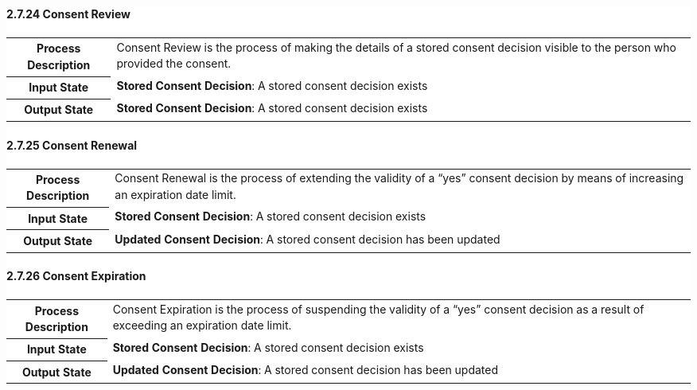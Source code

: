 #### 2.7.24 Consent Review

<table class="atomic">
  <tr>
    <th scope="row">Process Description</th>
    <td>Consent Review is the process of making the details of a stored consent decision visible to the person who provided the consent.</td>
  </tr>
  <tr>
    <th scope="row">Input State</th>
    <td><b>Stored Consent Decision</b>: A stored consent decision exists</td>
  </tr>
  <tr>
    <th scope="row">Output State</th>
    <td><b>Stored Consent Decision</b>: A stored consent decision exists</td>
  </tr>
</table>

#### 2.7.25 Consent Renewal

<table class="atomic">
  <tr>
    <th scope="row">Process Description</th>
    <td>Consent Renewal is the process of extending the validity of a “yes” consent decision by means of increasing an expiration date limit.</td>
  </tr>
  <tr>
    <th scope="row">Input State</th>
    <td><b>Stored Consent Decision</b>: A stored consent decision exists</td>
  </tr>
  <tr>
    <th scope="row">Output State</th>
    <td><b>Updated Consent Decision</b>: A stored consent decision has been
updated</td>
  </tr>
</table>

#### 2.7.26 Consent Expiration

<table class="atomic">
  <tr>
    <th scope="row">Process Description</th>
    <td>Consent Expiration is the process of suspending the validity of a “yes” consent decision as a result of exceeding an expiration date limit.</td>
  </tr>
  <tr>
    <th scope="row">Input State</th>
    <td><b>Stored Consent Decision</b>: A stored consent decision exists</td>
  </tr>
  <tr>
    <th scope="row">Output State</th>
    <td><b>Updated Consent Decision</b>: A stored consent decision has been
updated
</td>
  </tr>
</table>

